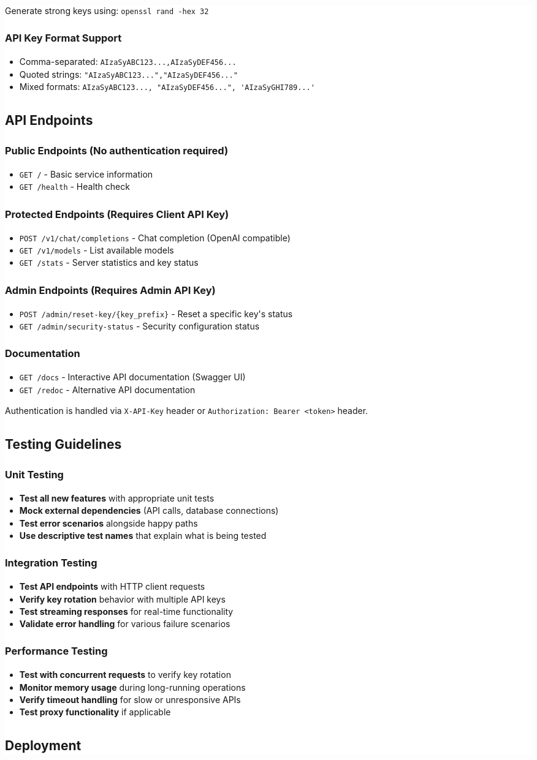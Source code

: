 Generate strong keys using: `openssl rand -hex 32`

### API Key Format Support
- Comma-separated: `AIzaSyABC123...,AIzaSyDEF456...`
- Quoted strings: `"AIzaSyABC123...","AIzaSyDEF456..."`
- Mixed formats: `AIzaSyABC123..., "AIzaSyDEF456...", 'AIzaSyGHI789...'`

## API Endpoints

### Public Endpoints (No authentication required)
- `GET /` - Basic service information
- `GET /health` - Health check

### Protected Endpoints (Requires Client API Key)
- `POST /v1/chat/completions` - Chat completion (OpenAI compatible)
- `GET /v1/models` - List available models
- `GET /stats` - Server statistics and key status

### Admin Endpoints (Requires Admin API Key)
- `POST /admin/reset-key/{key_prefix}` - Reset a specific key's status
- `GET /admin/security-status` - Security configuration status

### Documentation
- `GET /docs` - Interactive API documentation (Swagger UI)
- `GET /redoc` - Alternative API documentation

Authentication is handled via `X-API-Key` header or `Authorization: Bearer <token>` header.

## Testing Guidelines

### Unit Testing
- **Test all new features** with appropriate unit tests
- **Mock external dependencies** (API calls, database connections)
- **Test error scenarios** alongside happy paths
- **Use descriptive test names** that explain what is being tested

### Integration Testing
- **Test API endpoints** with HTTP client requests
- **Verify key rotation** behavior with multiple API keys
- **Test streaming responses** for real-time functionality
- **Validate error handling** for various failure scenarios

### Performance Testing
- **Test with concurrent requests** to verify key rotation
- **Monitor memory usage** during long-running operations
- **Verify timeout handling** for slow or unresponsive APIs
- **Test proxy functionality** if applicable

## Deployment
